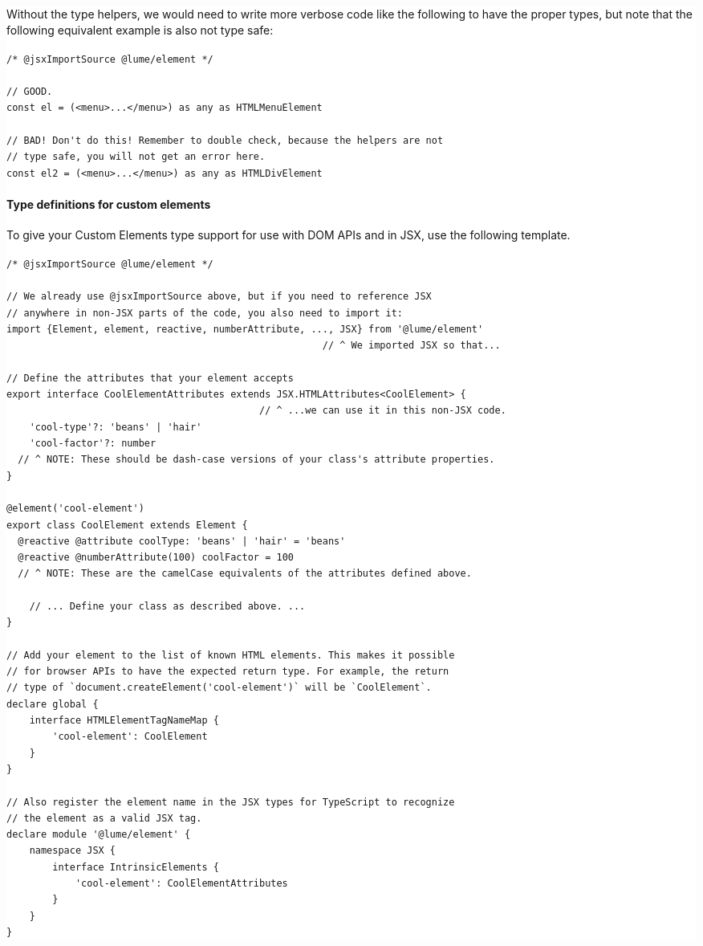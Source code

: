 Without the type helpers, we would need to write more verbose code like the
following to have the proper types, but note that the following equivalent
example is also not type safe:

```tsx
/* @jsxImportSource @lume/element */

// GOOD.
const el = (<menu>...</menu>) as any as HTMLMenuElement

// BAD! Don't do this! Remember to double check, because the helpers are not
// type safe, you will not get an error here.
const el2 = (<menu>...</menu>) as any as HTMLDivElement
```

#### Type definitions for custom elements

To give your Custom Elements type support for use with DOM APIs and in JSX,
use the following template.

```tsx
/* @jsxImportSource @lume/element */

// We already use @jsxImportSource above, but if you need to reference JSX
// anywhere in non-JSX parts of the code, you also need to import it:
import {Element, element, reactive, numberAttribute, ..., JSX} from '@lume/element'
                                                       // ^ We imported JSX so that...

// Define the attributes that your element accepts
export interface CoolElementAttributes extends JSX.HTMLAttributes<CoolElement> {
                                            // ^ ...we can use it in this non-JSX code.
	'cool-type'?: 'beans' | 'hair'
	'cool-factor'?: number
  // ^ NOTE: These should be dash-case versions of your class's attribute properties.
}

@element('cool-element')
export class CoolElement extends Element {
  @reactive @attribute coolType: 'beans' | 'hair' = 'beans'
  @reactive @numberAttribute(100) coolFactor = 100
  // ^ NOTE: These are the camelCase equivalents of the attributes defined above.

	// ... Define your class as described above. ...
}

// Add your element to the list of known HTML elements. This makes it possible
// for browser APIs to have the expected return type. For example, the return
// type of `document.createElement('cool-element')` will be `CoolElement`.
declare global {
	interface HTMLElementTagNameMap {
		'cool-element': CoolElement
	}
}

// Also register the element name in the JSX types for TypeScript to recognize
// the element as a valid JSX tag.
declare module '@lume/element' {
	namespace JSX {
		interface IntrinsicElements {
			'cool-element': CoolElementAttributes
		}
	}
}
```
